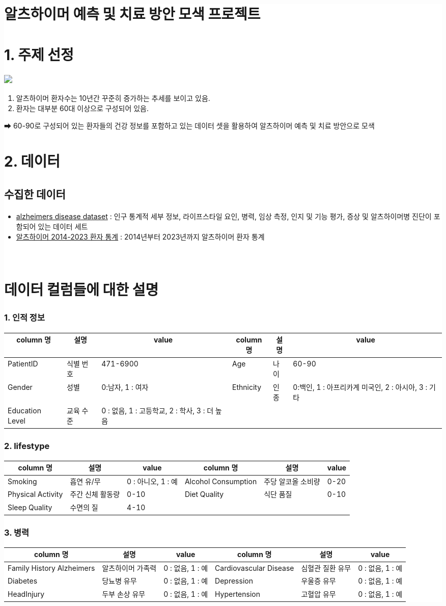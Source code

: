 
# 알츠하이머 예측 및 치료 방안 모색 프로젝트

# 1. 주제 선정
 <img src="https://github.com/nohjuhyeon/alzheimers_projects/assets/151099184/343dd121-805b-4575-8768-8088c0996f6c" width = '75%'>

1) 알츠하이머 환자수는 10년간 꾸준히 증가하는 추세를 보이고 있음.  
2) 환자는 대부분 60대 이상으로 구성되어 있음.

➡ 60-90로 구성되어 있는 환자들의 건강 정보를 포함하고 있는 데이터 셋을 활용하여 알츠하이머 예측 및 치료 방안으로 모색
<br>

# 2. 데이터
## 수집한 데이터 
- [alzheimers disease dataset](https://www.kaggle.com/datasets/rabieelkharoua/alzheimers-disease-dataset/data) : 인구 통계적 세부 정보, 라이프스타일 요인, 병력, 임상 측정, 인지 및 기능 평가, 증상 및 알츠하이머병 진단이 포함되어 있는 데이터 세트
- [알츠하이머 2014-2023 환자 통계](https://opendata.hira.or.kr/op/opc/olap3thDsInfoTab3.do#none) : 2014년부터 2023년까지 알츠하이머 환자 통계
<br>

# 데이터 컬럼들에 대한 설명

### 1. 인적 정보
|column 명|설명|value|column 명|설명|value|
|--|--|--|--|--|--|
|PatientID|식별 번호|471-6900|Age|나이|60-90|
|Gender|성별|0:남자, 1 : 여자|Ethnicity|인종|0:백인, 1 : 아프리카계 미국인, 2 : 아시아, 3 : 기타|
|Education Level|교육 수준|0 : 없음, 1 : 고등학교, 2 : 학사, 3 : 더 높음|

### 2. lifestype
|column 명|설명|value|column 명|설명|value|
|--|--|--|--|--|--|
|Smoking|흡연 유/무|0 : 아니오, 1 : 예|Alcohol Consumption|주당 알코올 소비량|0-20|
|Physical Activity|주간 신체 활동량|0-10|Diet Quality|식단 품질|0-10|
|Sleep Quality|수면의 질|4-10|

### 3. 병력
|column 명|설명|value|column 명|설명|value|
|--|--|--|--|--|--|
|Family History Alzheimers|알츠하이머 가족력|0 : 없음, 1 : 예|Cardiovascular Disease|심혈관 질환 유무|0 : 없음, 1 : 예|
|Diabetes|당뇨병 유무|0 : 없음, 1 : 예|Depression|우울증 유무|0 : 없음, 1 : 예|
|HeadInjury|두부 손상 유무|0 : 없음, 1 : 예|Hypertension|고혈압 유무|0 : 없음, 1 : 예|
